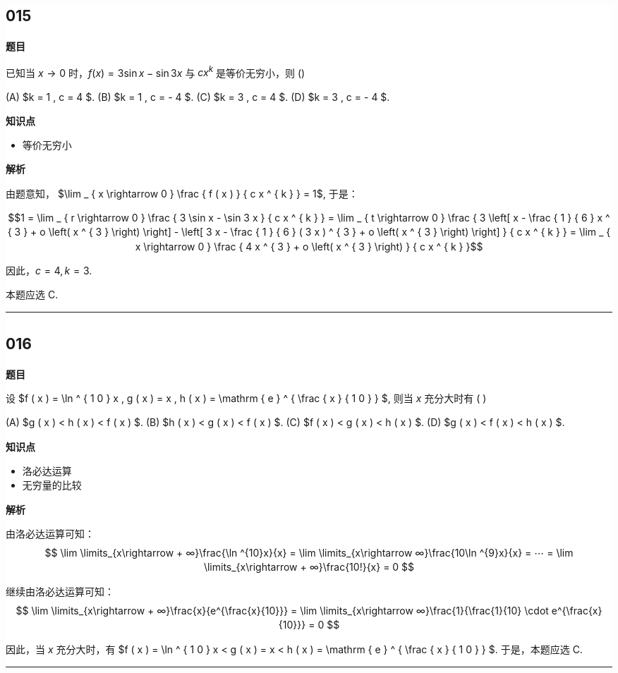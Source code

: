
## 015

**题目**

已知当 $x \rightarrow 0$ 时，$f ( x ) = 3 \sin x - \sin 3 x$ 与 $c x ^ { k }$ 是等价无穷小，则 ()

(A) $k = 1 , c = 4 $.	(B) $k = 1 , c = - 4 $.
(C) $k = 3 , c = 4 $.	(D) $k = 3 , c = - 4 $.

**知识点**

- 等价无穷小

**解析**

由题意知， $\lim _ { x \rightarrow 0 } \frac { f ( x ) } { c x ^ { k } } = 1$, 于是：

$$1 = \lim _ { r \rightarrow 0 } \frac { 3 \sin x - \sin 3 x } { c x ^ { k } } = \lim _ { t \rightarrow 0 } \frac { 3 \left[ x - \frac { 1 } { 6 } x ^ { 3 } + o \left( x ^ { 3 } \right) \right] - \left[ 3 x - \frac { 1 } { 6 } ( 3 x ) ^ { 3 } + o \left( x ^ { 3 } \right) \right] } { c x ^ { k } } = \lim _ { x \rightarrow 0 } \frac { 4 x ^ { 3 } + o \left( x ^ { 3 } \right) } { c x ^ { k } }$$ 

因此，$c = 4 , k = 3$.

本题应选 C.

---

## 016

**题目**

设 $f ( x ) = \ln ^ { 1 0 } x , g ( x ) = x , h ( x ) = \mathrm { e } ^ { \frac { x } { 1 0 } } $, 则当 $x$ 充分大时有 ( )

(A) $g ( x ) < h ( x ) < f ( x ) $.	(B) $h ( x ) < g ( x ) < f ( x ) $. 
(C) $f ( x ) < g ( x ) < h ( x ) $.	(D) $g ( x ) < f ( x ) < h ( x ) $.

**知识点**

- 洛必达运算
- 无穷量的比较

**解析**

由洛必达运算可知：
$$
\lim \limits_{x\rightarrow  + ∞}\frac{\ln ^{10}x}{x} = \lim \limits_{x\rightarrow ∞}\frac{10\ln ^{9}x}{x} = ⋯ = \lim \limits_{x\rightarrow  + ∞}\frac{10!}{x} = 0
$$

继续由洛必达运算可知：
$$
\lim \limits_{x\rightarrow  + ∞}\frac{x}{e^{\frac{x}{10}}} = \lim \limits_{x\rightarrow ∞}\frac{1}{\frac{1}{10} \cdot e^{\frac{x}{10}}} = 0
$$

因此，当 $x$ 充分大时，有 $f ( x ) = \ln ^ { 1 0 } x < g ( x ) = x < h ( x ) = \mathrm { e } ^ { \frac { x } { 1 0 } } $. 于是，本题应选 C.

---